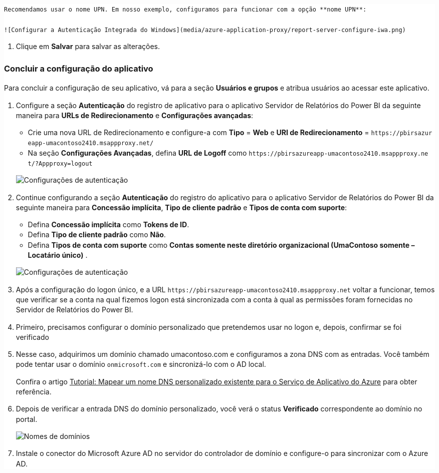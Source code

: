     Recomendamos usar o nome UPN. Em nosso exemplo, configuramos para funcionar com a opção **nome UPN**:

    ![Configurar a Autenticação Integrada do Windows](media/azure-application-proxy/report-server-configure-iwa.png)

1. Clique em **Salvar** para salvar as alterações.

### <a name="finish-setting-up-your-application"></a>Concluir a configuração do aplicativo

Para concluir a configuração de seu aplicativo, vá para a seção **Usuários e grupos** e atribua usuários ao acessar este aplicativo.

1. Configure a seção **Autenticação** do registro de aplicativo para o aplicativo Servidor de Relatórios do Power BI da seguinte maneira para **URLs de Redirecionamento** e **Configurações avançadas**:

    - Crie uma nova URL de Redirecionamento e configure-a com **Tipo** = **Web** e **URI de Redirecionamento** = `https://pbirsazureapp-umacontoso2410.msappproxy.net/`
    - Na seção **Configurações Avançadas**, defina **URL de Logoff** como `https://pbirsazureapp-umacontoso2410.msappproxy.net/?Appproxy=logout`

    ![Configurações de autenticação](media/azure-application-proxy/azure-report-server-authentication-1.png)

1. Continue configurando a seção **Autenticação** do registro do aplicativo para o aplicativo Servidor de Relatórios do Power BI da seguinte maneira para **Concessão implícita**, **Tipo de cliente padrão** e **Tipos de conta com suporte**:

    - Defina **Concessão implícita** como **Tokens de ID**.
    - Defina **Tipo de cliente padrão** como **Não**.
    - Defina **Tipos de conta com suporte** como **Contas somente neste diretório organizacional (UmaContoso somente – Locatário único)** .

    ![Configurações de autenticação](media/azure-application-proxy/azure-report-server-authentication-2.png)

1. Após a configuração do logon único, e a URL `https://pbirsazureapp-umacontoso2410.msappproxy.net` voltar a funcionar, temos que verificar se a conta na qual fizemos logon está sincronizada com a conta à qual as permissões foram fornecidas no Servidor de Relatórios do Power BI.

1. Primeiro, precisamos configurar o domínio personalizado que pretendemos usar no logon e, depois, confirmar se foi verificado
2. Nesse caso, adquirimos um domínio chamado umacontoso.com e configuramos a zona DNS com as entradas. Você também pode tentar usar o domínio `onmicrosoft.com` e sincronizá-lo com o AD local.

    Confira o artigo [Tutorial: Mapear um nome DNS personalizado existente para o Serviço de Aplicativo do Azure](https://docs.microsoft.com/Azure/app-service/app-service-web-tutorial-custom-domain) para obter referência.

1. Depois de verificar a entrada DNS do domínio personalizado, você verá o status **Verificado** correspondente ao domínio no portal.

    ![Nomes de domínios](media/azure-application-proxy/azure-ad-custom-domain-names.png)

1. Instale o conector do Microsoft Azure AD no servidor do controlador de domínio e configure-o para sincronizar com o Azure AD.
